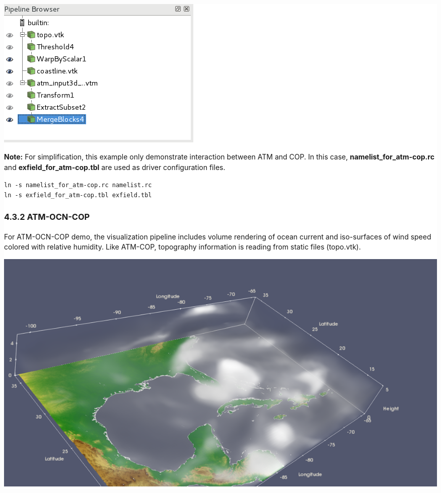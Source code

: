 ![vtk](figures/Fig01.png)

**Note:** For simplification, this example only demonstrate interaction between ATM and COP. In this case, **namelist\_for\_atm-cop.rc** and **exfield\_for\_atm-cop.tbl** are used as driver configuration files.

```
ln -s namelist_for_atm-cop.rc namelist.rc
ln -s exfield_for_atm-cop.tbl exfield.tbl
```

### 4.3.2 ATM-OCN-COP

For ATM-OCN-COP demo, the visualization pipeline includes volume rendering of ocean current and iso-surfaces of wind speed colored with relative humidity. Like ATM-COP, topography information is reading from static files (topo.vtk). 

![vtk](figures/Fig02.png)
